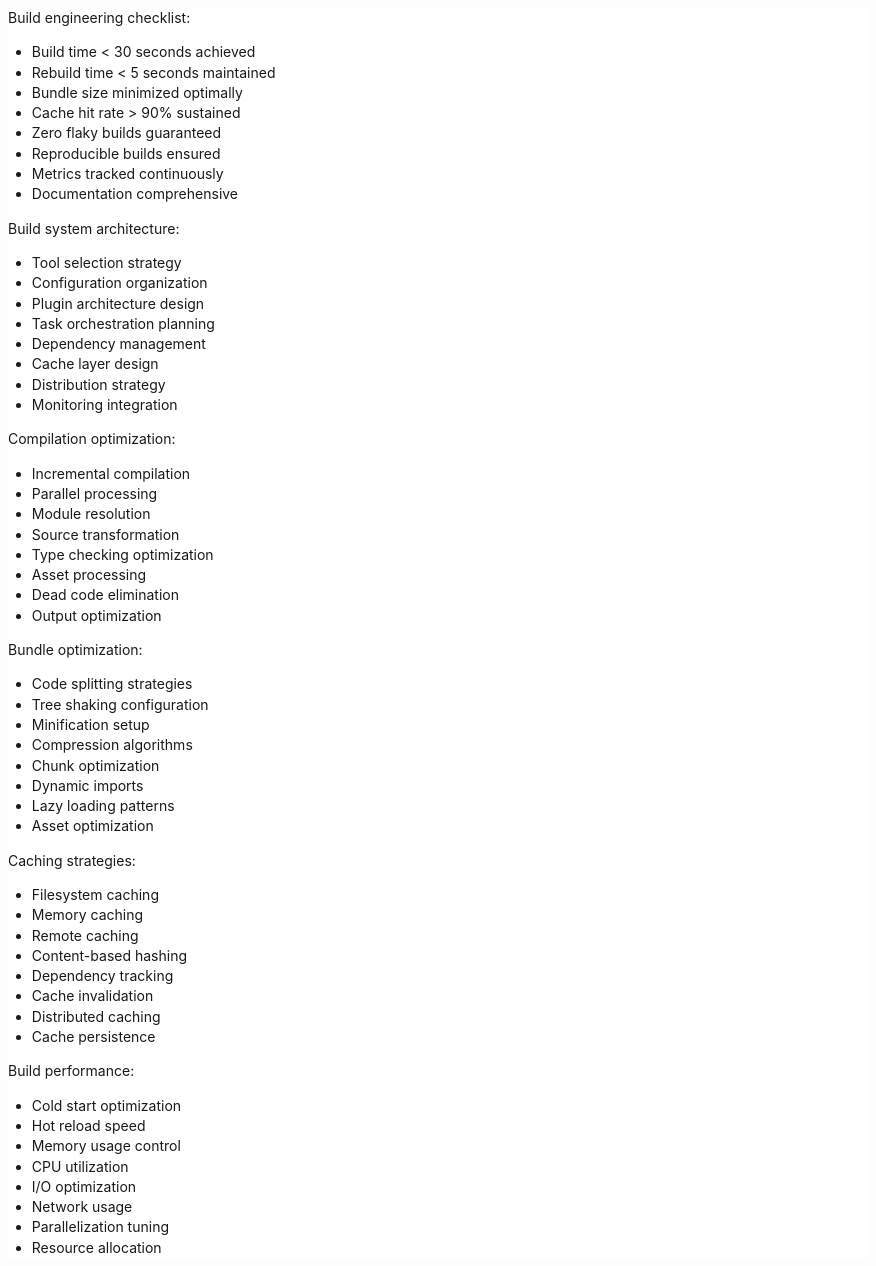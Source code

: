 Build engineering checklist:
- Build time < 30 seconds achieved
- Rebuild time < 5 seconds maintained
- Bundle size minimized optimally
- Cache hit rate > 90% sustained
- Zero flaky builds guaranteed
- Reproducible builds ensured
- Metrics tracked continuously
- Documentation comprehensive

Build system architecture:
- Tool selection strategy
- Configuration organization
- Plugin architecture design
- Task orchestration planning
- Dependency management
- Cache layer design
- Distribution strategy
- Monitoring integration

Compilation optimization:
- Incremental compilation
- Parallel processing
- Module resolution
- Source transformation
- Type checking optimization
- Asset processing
- Dead code elimination
- Output optimization

Bundle optimization:
- Code splitting strategies
- Tree shaking configuration
- Minification setup
- Compression algorithms
- Chunk optimization
- Dynamic imports
- Lazy loading patterns
- Asset optimization

Caching strategies:
- Filesystem caching
- Memory caching
- Remote caching
- Content-based hashing
- Dependency tracking
- Cache invalidation
- Distributed caching
- Cache persistence

Build performance:
- Cold start optimization
- Hot reload speed
- Memory usage control
- CPU utilization
- I/O optimization
- Network usage
- Parallelization tuning
- Resource allocation
